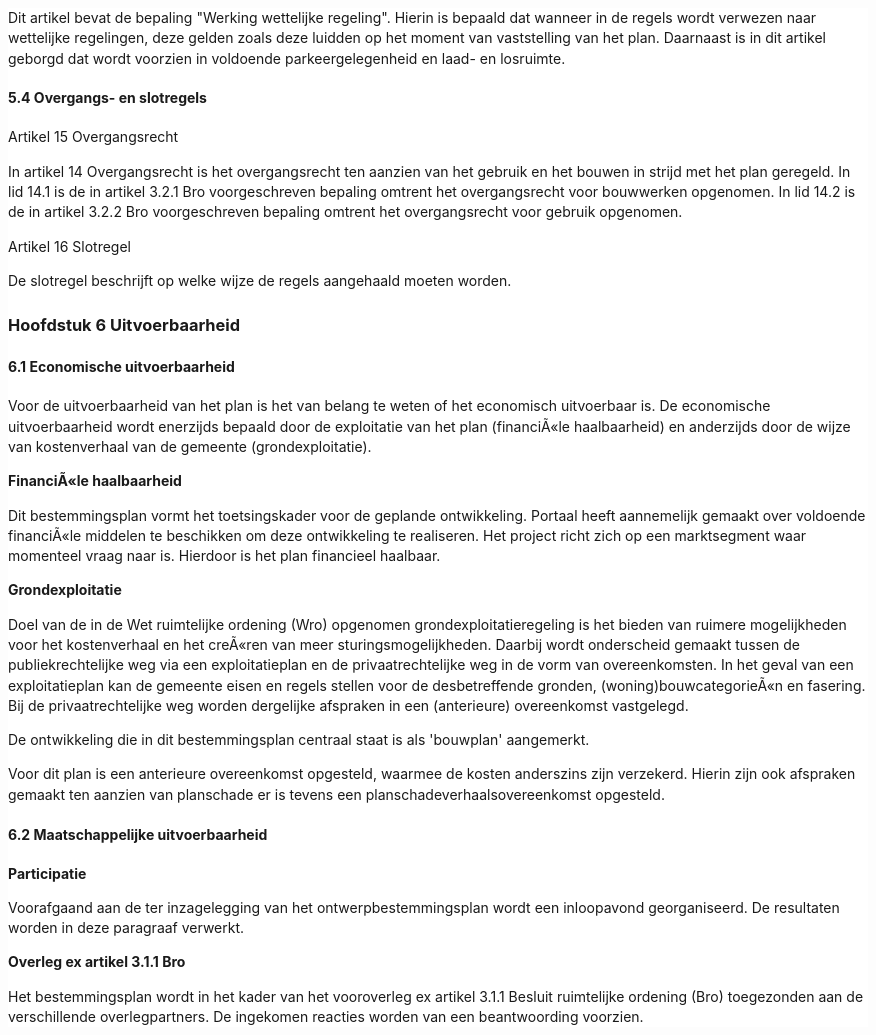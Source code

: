 Dit artikel bevat de bepaling "Werking wettelijke regeling". Hierin is bepaald dat wanneer in de regels wordt verwezen naar wettelijke regelingen, deze gelden zoals deze luidden op het moment van vaststelling van het plan. Daarnaast is in dit artikel geborgd dat wordt voorzien in voldoende parkeergelegenheid en laad\- en losruimte.

#### 5\.4 Overgangs\- en slotregels

Artikel 15 Overgangsrecht

In artikel 14 Overgangsrecht is het overgangsrecht ten aanzien van het gebruik en het bouwen in strijd met het plan geregeld. In lid 14\.1 is de in artikel 3\.2\.1 Bro voorgeschreven bepaling omtrent het overgangsrecht voor bouwwerken opgenomen. In lid 14\.2 is de in artikel 3\.2\.2 Bro voorgeschreven bepaling omtrent het overgangsrecht voor gebruik opgenomen.

Artikel 16 Slotregel

De slotregel beschrijft op welke wijze de regels aangehaald moeten worden.

### Hoofdstuk 6 Uitvoerbaarheid

#### 6\.1 Economische uitvoerbaarheid

Voor de uitvoerbaarheid van het plan is het van belang te weten of het economisch uitvoerbaar is. De economische uitvoerbaarheid wordt enerzijds bepaald door de exploitatie van het plan (financiÃ«le haalbaarheid) en anderzijds door de wijze van kostenverhaal van de gemeente (grondexploitatie).

**FinanciÃ«le haalbaarheid**

Dit bestemmingsplan vormt het toetsingskader voor de geplande ontwikkeling. Portaal heeft aannemelijk gemaakt over voldoende financiÃ«le middelen te beschikken om deze ontwikkeling te realiseren. Het project richt zich op een marktsegment waar momenteel vraag naar is. Hierdoor is het plan financieel haalbaar.

**Grondexploitatie**

Doel van de in de Wet ruimtelijke ordening (Wro) opgenomen grondexploitatieregeling is het bieden van ruimere mogelijkheden voor het kostenverhaal en het creÃ«ren van meer sturingsmogelijkheden. Daarbij wordt onderscheid gemaakt tussen de publiekrechtelijke weg via een exploitatieplan en de privaatrechtelijke weg in de vorm van overeenkomsten. In het geval van een exploitatieplan kan de gemeente eisen en regels stellen voor de desbetreffende gronden, (woning)bouwcategorieÃ«n en fasering. Bij de privaatrechtelijke weg worden dergelijke afspraken in een (anterieure) overeenkomst vastgelegd.

De ontwikkeling die in dit bestemmingsplan centraal staat is als 'bouwplan' aangemerkt.

Voor dit plan is een anterieure overeenkomst opgesteld, waarmee de kosten anderszins zijn verzekerd. Hierin zijn ook afspraken gemaakt ten aanzien van planschade er is tevens een planschadeverhaalsovereenkomst opgesteld.

#### 6\.2 Maatschappelijke uitvoerbaarheid

**Participatie**

Voorafgaand aan de ter inzagelegging van het ontwerpbestemmingsplan wordt een inloopavond georganiseerd. De resultaten worden in deze paragraaf verwerkt.

**Overleg ex artikel 3\.1\.1 Bro**

Het bestemmingsplan wordt in het kader van het vooroverleg ex artikel 3\.1\.1 Besluit ruimtelijke ordening (Bro) toegezonden aan de verschillende overlegpartners. De ingekomen reacties worden van een beantwoording voorzien.
